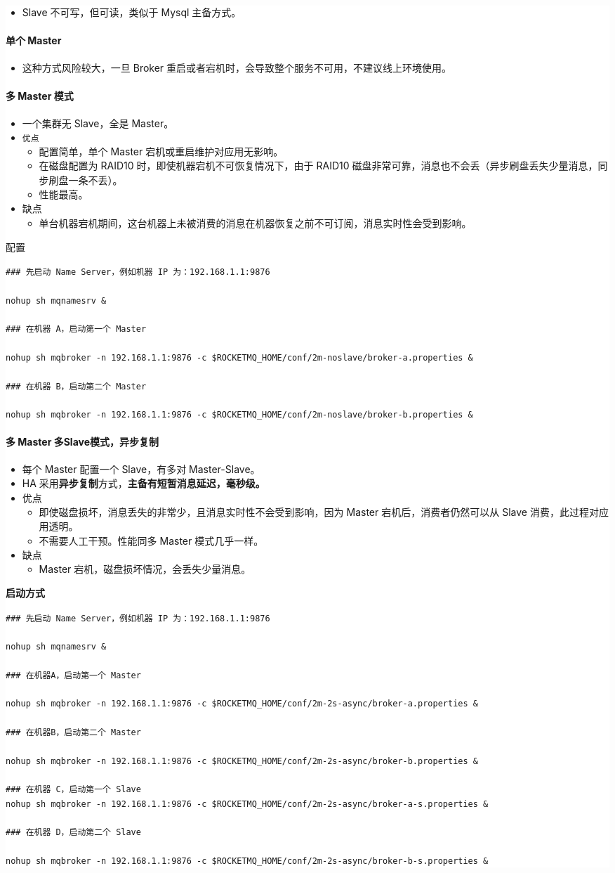 - Slave 不可写，但可读，类似于 Mysql 主备方式。

#### 单个 Master

- 这种方式风险较大，一旦 Broker 重启或者宕机时，会导致整个服务不可用，不建议线上环境使用。

#### 多 Master 模式

- 一个集群无 Slave，全是 Master。
- `优点` 
  - 配置简单，单个 Master 宕机或重启维护对应用无影响。
  - 在磁盘配置为 RAID10 时，即使机器宕机不可恢复情况下，由于 RAID10 磁盘非常可靠，消息也不会丢（异步刷盘丢失少量消息，同步刷盘一条不丢）。
  - 性能最高。
- 缺点
  - 单台机器宕机期间，这台机器上未被消费的消息在机器恢复之前不可订阅，消息实时性会受到影响。

配置

```shell
### 先启动 Name Server，例如机器 IP 为：192.168.1.1:9876

nohup sh mqnamesrv &

### 在机器 A，启动第一个 Master

nohup sh mqbroker -n 192.168.1.1:9876 -c $ROCKETMQ_HOME/conf/2m-noslave/broker-a.properties &

### 在机器 B，启动第二个 Master

nohup sh mqbroker -n 192.168.1.1:9876 -c $ROCKETMQ_HOME/conf/2m-noslave/broker-b.properties &
```

#### 多 Master 多Slave模式，异步复制

- 每个 Master 配置一个 Slave，有多对 Master-Slave。
- HA 采用**异步复制**方式，**主备有短暂消息延迟，毫秒级。**
- 优点
  - 即使磁盘损坏，消息丢失的非常少，且消息实时性不会受到影响，因为 Master 宕机后，消费者仍然可以从 Slave 消费，此过程对应用透明。
  - 不需要人工干预。性能同多 Master 模式几乎一样。
- 缺点
  - Master 宕机，磁盘损坏情况，会丢失少量消息。



**启动方式**

```shell
### 先启动 Name Server，例如机器 IP 为：192.168.1.1:9876

nohup sh mqnamesrv &

### 在机器A，启动第一个 Master

nohup sh mqbroker -n 192.168.1.1:9876 -c $ROCKETMQ_HOME/conf/2m-2s-async/broker-a.properties &

### 在机器B，启动第二个 Master

nohup sh mqbroker -n 192.168.1.1:9876 -c $ROCKETMQ_HOME/conf/2m-2s-async/broker-b.properties &

### 在机器 C，启动第一个 Slave
nohup sh mqbroker -n 192.168.1.1:9876 -c $ROCKETMQ_HOME/conf/2m-2s-async/broker-a-s.properties &

### 在机器 D，启动第二个 Slave

nohup sh mqbroker -n 192.168.1.1:9876 -c $ROCKETMQ_HOME/conf/2m-2s-async/broker-b-s.properties &
```
